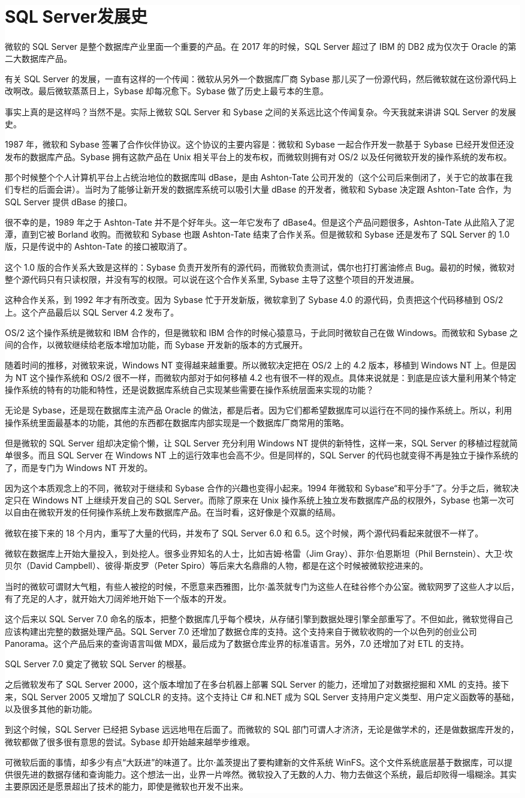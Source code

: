 # SQL Server发展史

微软的 SQL Server 是整个数据库产业里面一个重要的产品。在 2017 年的时候，SQL Server 超过了 IBM 的 DB2 成为仅次于 Oracle 的第二大数据库产品。

有关 SQL Server 的发展，一直有这样的一个传闻：微软从另外一个数据库厂商 Sybase 那儿买了一份源代码，然后微软就在这份源代码上改啊改。最后微软蒸蒸日上，Sybase 却每况愈下。Sybase 做了历史上最亏本的生意。

事实上真的是这样吗？当然不是。实际上微软 SQL Server 和 Sybase 之间的关系远比这个传闻复杂。今天我就来讲讲 SQL Server 的发展史。

1987 年，微软和 Sybase 签署了合作伙伴协议。这个协议的主要内容是：微软和 Sybase 一起合作开发一款基于 Sybase 已经开发但还没发布的数据库产品。Sybase 拥有这款产品在 Unix 相关平台上的发布权，而微软则拥有对 OS/2 以及任何微软开发的操作系统的发布权。

那个时候整个个人计算机平台上占统治地位的数据库叫 dBase，是由 Ashton-Tate 公司开发的（这个公司后来倒闭了，关于它的故事在我们专栏的后面会讲）。当时为了能够让新开发的数据库系统可以吸引大量 dBase 的开发者，微软和 Sybase 决定跟 Ashton-Tate 合作，为 SQL Server 提供 dBase 的接口。

很不幸的是，1989 年之于 Ashton-Tate 并不是个好年头。这一年它发布了 dBase4。但是这个产品问题很多，Ashton-Tate 从此陷入了泥潭，直到它被 Borland 收购。而微软和 Sybase 也跟 Ashton-Tate 结束了合作关系。但是微软和 Sybase 还是发布了 SQL Server 的 1.0 版，只是传说中的 Ashton-Tate 的接口被取消了。

这个 1.0 版的合作关系大致是这样的：Sybase 负责开发所有的源代码，而微软负责测试，偶尔也打打酱油修点 Bug。最初的时候，微软对整个源代码只有只读权限，并没有写的权限。可以说在这个合作关系里, Sybase 主导了这整个项目的开发进展。

这种合作关系，到 1992 年才有所改变。因为 Sybase 忙于开发新版，微软拿到了 Sybase 4.0 的源代码，负责把这个代码移植到 OS/2 上。这个产品最后以 SQL Server 4.2 发布了。

OS/2 这个操作系统是微软和 IBM 合作的，但是微软和 IBM 合作的时候心猿意马，于此同时微软自己在做 Windows。而微软和 Sybase 之间的合作，以微软继续给老版本增加功能，而 Sybase 开发新的版本的方式展开。

随着时间的推移，对微软来说，Windows NT 变得越来越重要。所以微软决定把在 OS/2 上的 4.2 版本，移植到 Windows NT 上。但是因为 NT 这个操作系统和 OS/2 很不一样，而微软内部对于如何移植 4.2 也有很不一样的观点。具体来说就是：到底是应该大量利用某个特定操作系统的特有的功能和特性，还是说数据库系统自己实现某些需要在操作系统层面来实现的功能？

无论是 Sybase，还是现在数据库主流产品 Oracle 的做法，都是后者。因为它们都希望数据库可以运行在不同的操作系统上。所以，利用操作系统里面最基本的功能，其他的东西都在数据库内部实现是一个数据库厂商常用的策略。

但是微软的 SQL Server 组却决定偷个懒，让 SQL Server 充分利用 Windows NT 提供的新特性，这样一来，SQL Server 的移植过程就简单很多。而且 SQL Server 在 Windows NT 上的运行效率也会高不少。但是同样的，SQL Server 的代码也就变得不再是独立于操作系统的了，而是专门为 Windows NT 开发的。

因为这个本质观念上的不同，微软对于继续和 Sybase 合作的兴趣也变得小起来。1994 年微软和 Sybase“和平分手”了。分手之后，微软决定只在 Windows NT 上继续开发自己的 SQL Server。而除了原来在 Unix 操作系统上独立发布数据库产品的权限外，Sybase 也第一次可以自由在微软开发的任何操作系统上发布数据库产品。在当时看，这好像是个双赢的结局。

微软在接下来的 18 个月内，重写了大量的代码，并发布了 SQL Server 6.0 和 6.5。这个时候，两个源代码看起来就很不一样了。

微软在数据库上开始大量投入，到处挖人。很多业界知名的人士，比如吉姆·格雷（Jim Gray）、菲尔·伯恩斯坦（Phil Bernstein）、大卫·坎贝尔（David Campbell）、彼得·斯皮罗（Peter Spiro）等后来大名鼎鼎的人物，都是在这个时候被微软挖进来的。

当时的微软可谓财大气粗，有些人被挖的时候，不愿意来西雅图，比尔·盖茨就专门为这些人在硅谷修个办公室。微软网罗了这些人才以后，有了充足的人才，就开始大刀阔斧地开始下一个版本的开发。

这个后来以 SQL Server 7.0 命名的版本，把整个数据库几乎每个模块，从存储引擎到数据处理引擎全部重写了。不但如此，微软觉得自己应该构建出完整的数据处理产品。SQL Server 7.0 还增加了数据仓库的支持。这个支持来自于微软收购的一个以色列的创业公司 Panorama。这个产品后来的查询语言叫做 MDX，最后成为了数据仓库业界的标准语言。另外，7.0 还增加了对 ETL 的支持。

SQL Server 7.0 奠定了微软 SQL Server 的根基。

之后微软发布了 SQL Server 2000，这个版本增加了在多台机器上部署 SQL Server 的能力，还增加了对数据挖掘和 XML 的支持。接下来，SQL Server 2005 又增加了 SQLCLR 的支持。这个支持让 C# 和.NET 成为 SQL Server 支持用户定义类型、用户定义函数等的基础，以及很多其他的新功能。

到这个时候，SQL Server 已经把 Sybase 远远地甩在后面了。而微软的 SQL 部门可谓人才济济，无论是做学术的，还是做数据库开发的，微软都做了很多很有意思的尝试。Sybase 却开始越来越举步维艰。

可微软后面的事情，却多少有点“大跃进”的味道了。比尔·盖茨提出了要构建新的文件系统 WinFS。这个文件系统底层基于数据库，可以提供很先进的数据存储和查询能力。这个想法一出，业界一片哗然。微软投入了无数的人力、物力去做这个系统，最后却败得一塌糊涂。其实主要原因还是愿景超出了技术的能力，即使是微软也开发不出来。

